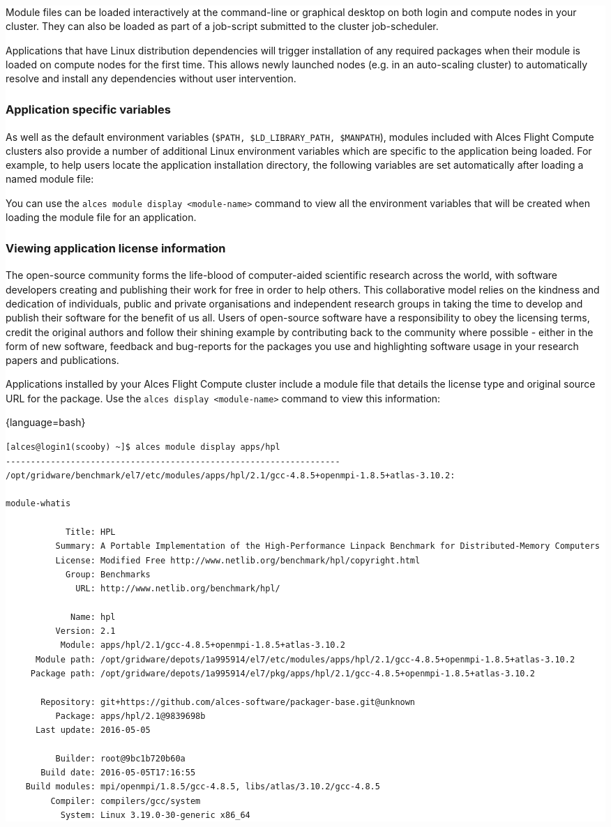 Module files can be loaded interactively at the command-line or graphical desktop on both login and compute nodes in your cluster. They can also be loaded as part of a job-script submitted to the cluster job-scheduler.

Applications that have Linux distribution dependencies will trigger installation of any required packages when their module is loaded on compute nodes for the first time. This allows newly launched nodes (e.g. in an auto-scaling cluster) to automatically resolve and install any dependencies without user intervention.

### Application specific variables
As well as the default environment variables (`$PATH, $LD_LIBRARY_PATH, $MANPATH`), modules included with Alces Flight Compute clusters also provide a number of additional Linux environment variables which are specific to the application being loaded. For example, to help users locate the application installation directory, the following variables are set automatically after loading a named module file:

You can use the `alces module display <module-name>` command to view all the environment variables that will be created when loading the module file for an application.

### Viewing application license information
The open-source community forms the life-blood of computer-aided scientific research across the world, with software developers creating and publishing their work for free in order to help others. This collaborative model relies on the kindness and dedication of individuals, public and private organisations and independent research groups in taking the time to develop and publish their software for the benefit of us all. Users of open-source software have a responsibility to obey the licensing terms, credit the original authors and follow their shining example by contributing back to the community where possible - either in the form of new software, feedback and bug-reports for the packages you use and highlighting software usage in your research papers and publications.

Applications installed by your Alces Flight Compute cluster include a module file that details the license type and original source URL for the package. Use the `alces display <module-name>` command to view this information:

{language=bash}
```
[alces@login1(scooby) ~]$ alces module display apps/hpl
-------------------------------------------------------------------
/opt/gridware/benchmark/el7/etc/modules/apps/hpl/2.1/gcc-4.8.5+openmpi-1.8.5+atlas-3.10.2:

module-whatis

            Title: HPL
          Summary: A Portable Implementation of the High-Performance Linpack Benchmark for Distributed-Memory Computers
          License: Modified Free http://www.netlib.org/benchmark/hpl/copyright.html
            Group: Benchmarks
              URL: http://www.netlib.org/benchmark/hpl/

             Name: hpl
          Version: 2.1
           Module: apps/hpl/2.1/gcc-4.8.5+openmpi-1.8.5+atlas-3.10.2
      Module path: /opt/gridware/depots/1a995914/el7/etc/modules/apps/hpl/2.1/gcc-4.8.5+openmpi-1.8.5+atlas-3.10.2
     Package path: /opt/gridware/depots/1a995914/el7/pkg/apps/hpl/2.1/gcc-4.8.5+openmpi-1.8.5+atlas-3.10.2

       Repository: git+https://github.com/alces-software/packager-base.git@unknown
          Package: apps/hpl/2.1@9839698b
      Last update: 2016-05-05

          Builder: root@9bc1b720b60a
       Build date: 2016-05-05T17:16:55
    Build modules: mpi/openmpi/1.8.5/gcc-4.8.5, libs/atlas/3.10.2/gcc-4.8.5
         Compiler: compilers/gcc/system
           System: Linux 3.19.0-30-generic x86_64
```